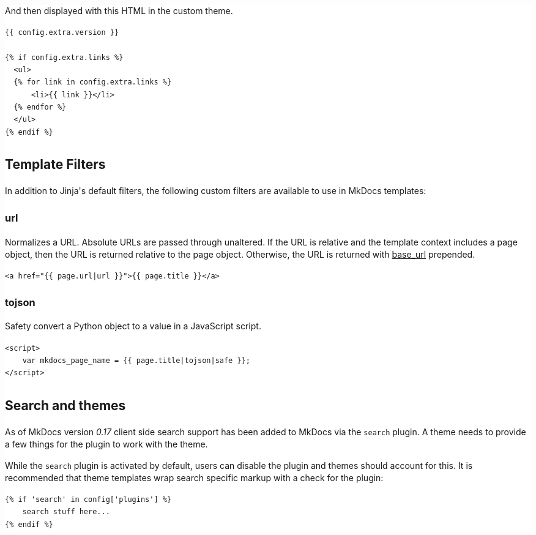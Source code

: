 And then displayed with this HTML in the custom theme.

```django
{{ config.extra.version }}

{% if config.extra.links %}
  <ul>
  {% for link in config.extra.links %}
      <li>{{ link }}</li>
  {% endfor %}
  </ul>
{% endif %}
```

## Template Filters

In addition to Jinja's default filters, the following custom filters are
available to use in MkDocs templates:

### url

Normalizes a URL. Absolute URLs are passed through unaltered. If the URL is
relative and the template context includes a page object, then the URL is
returned relative to the page object. Otherwise, the URL is returned with
[base_url](#base_url) prepended.

```django
<a href="{{ page.url|url }}">{{ page.title }}</a>
```

### tojson

Safety convert a Python object to a value in a JavaScript script.

```django
<script>
    var mkdocs_page_name = {{ page.title|tojson|safe }};
</script>
```

## Search and themes

As of MkDocs version *0.17* client side search support has been added to MkDocs
via the `search` plugin. A theme needs to provide a few things for the plugin to
work with the theme.

While the `search` plugin is activated by default, users can disable the plugin
and themes should account for this. It is recommended that theme templates wrap
search specific markup with a check for the plugin:

```django
{% if 'search' in config['plugins'] %}
    search stuff here...
{% endif %}
```


[styling your docs]: ./styling-your-docs.md#using-the-theme-custom_dir
[custom_dir]: ./configuration.md#custom_dir
[name]: ./configuration.md#name
[configuration]: #theme-configuration
[packaged]: #packaging-themes
[theme]: ./configuration.md#theme
[Jinja]: http://jinja.pocoo.org/
[template inheritance]: http://jinja.pocoo.org/docs/dev/templates/#template-inheritance
[theme_dir]: ./styling-your-docs.md#using-the-theme_dir
[blocks]: ./styling-your-docs.md#overriding-template-blocks
[static_templates]: #static_templates
[nav]: configuration.md#nav
[base_url]: #base_url
[site_url]: ./configuration.md#site_url
[Jinja2 template]: http://jinja.pocoo.org/docs/dev/
[built-in themes]: https://github.com/mkdocs/mkdocs/tree/master/mkdocs/themes
[theme's configuration file]: #theme-configuration
[lunr.js]: https://lunrjs.com/
[site_dir]: configuration.md#site_dir
[prebuild_index]: configuration.md#prebuild_index
[Python packaging]: https://packaging.python.org/en/latest/
[MkDocs Bootstrap theme]: https://mkdocs.github.io/mkdocs-bootstrap/
[MkDocs Bootswatch theme]: https://mkdocs.github.io/mkdocs-bootswatch/
[Packaging and Distributing Projects]: https://packaging.python.org/en/latest/distributing/
[theme]: ./configuration.md#theme